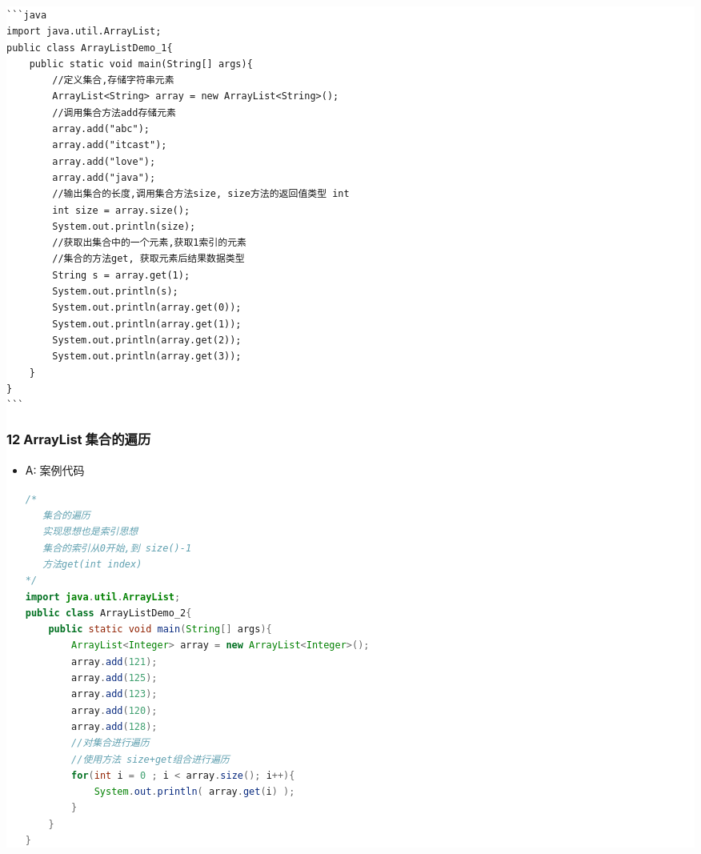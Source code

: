 	```java
	import java.util.ArrayList;
	public class ArrayListDemo_1{
		public static void main(String[] args){
			//定义集合,存储字符串元素
			ArrayList<String> array = new ArrayList<String>();
			//调用集合方法add存储元素
			array.add("abc");
			array.add("itcast");
		    array.add("love");
			array.add("java");
			//输出集合的长度,调用集合方法size, size方法的返回值类型 int
			int size = array.size();
			System.out.println(size);
			//获取出集合中的一个元素,获取1索引的元素
			//集合的方法get, 获取元素后结果数据类型
			String s = array.get(1);
			System.out.println(s);
			System.out.println(array.get(0));
			System.out.println(array.get(1));
			System.out.println(array.get(2));
			System.out.println(array.get(3));
		}
	}				
	```

### 12  ArrayList 集合的遍历
* A: 案例代码
	
	```java
	/*
	   集合的遍历
	   实现思想也是索引思想
	   集合的索引从0开始,到 size()-1
	   方法get(int index)
	*/
	import java.util.ArrayList;
	public class ArrayListDemo_2{
		public static void main(String[] args){
			ArrayList<Integer> array = new ArrayList<Integer>();
			array.add(121);
			array.add(125);
			array.add(123);
			array.add(120);
			array.add(128);
			//对集合进行遍历
			//使用方法 size+get组合进行遍历
			for(int i = 0 ; i < array.size(); i++){
				System.out.println( array.get(i) );
			}
		}
	}
	```
